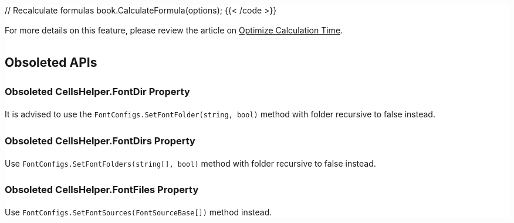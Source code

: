 // Recalculate formulas
book.CalculateFormula(options);
{{< /code >}}

For more details on this feature, please review the article on [Optimize Calculation Time](http://www.aspose.com/docs/display/cellsnet/Decrease+the+Calculation+Time+of+Cell.Calculate%28%29+method).

## Obsoleted APIs

### Obsoleted CellsHelper.FontDir Property

It is advised to use the `FontConfigs.SetFontFolder(string, bool)` method with folder recursive to false instead.

### Obsoleted CellsHelper.FontDirs Property

Use `FontConfigs.SetFontFolders(string[], bool)` method with folder recursive to false instead.

### Obsoleted CellsHelper.FontFiles Property

Use `FontConfigs.SetFontSources(FontSourceBase[])` method instead.

